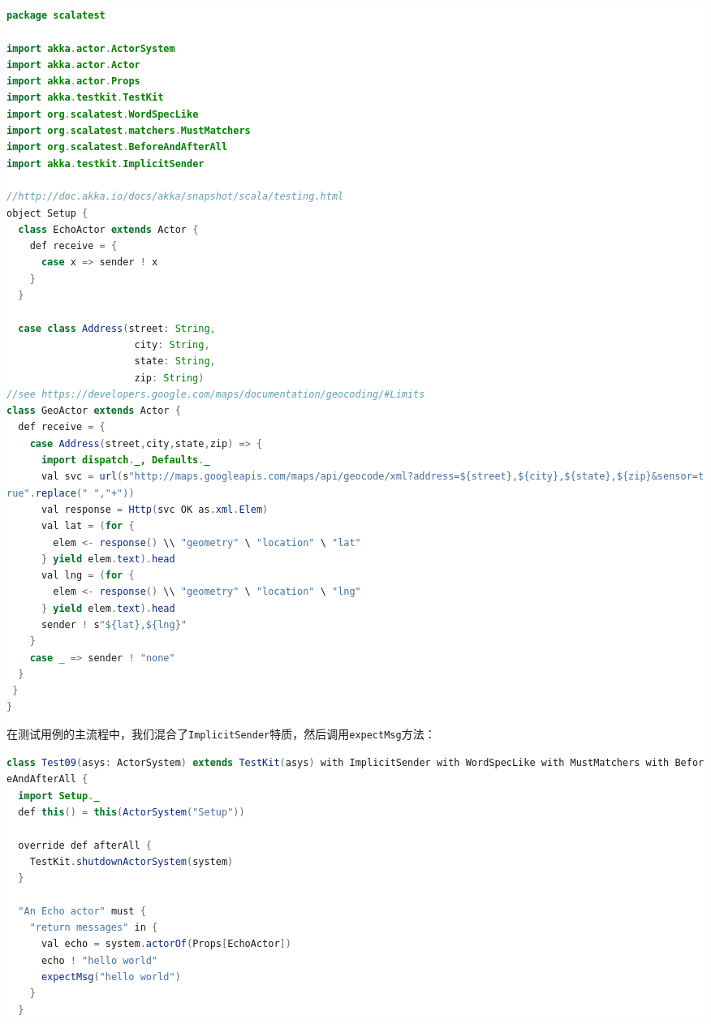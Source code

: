 ```java
package scalatest

import akka.actor.ActorSystem
import akka.actor.Actor
import akka.actor.Props
import akka.testkit.TestKit
import org.scalatest.WordSpecLike
import org.scalatest.matchers.MustMatchers
import org.scalatest.BeforeAndAfterAll
import akka.testkit.ImplicitSender

//http://doc.akka.io/docs/akka/snapshot/scala/testing.html
object Setup {
  class EchoActor extends Actor {
    def receive = {
      case x => sender ! x
    }
  }

  case class Address(street: String,
                      city: String,
                      state: String,
                      zip: String)
//see https://developers.google.com/maps/documentation/geocoding/#Limits
class GeoActor extends Actor {
  def receive = {
    case Address(street,city,state,zip) => {
      import dispatch._, Defaults._
      val svc = url(s"http://maps.googleapis.com/maps/api/geocode/xml?address=${street},${city},${state},${zip}&sensor=true".replace(" ","+"))
      val response = Http(svc OK as.xml.Elem)
      val lat = (for {
        elem <- response() \\ "geometry" \ "location" \ "lat"
      } yield elem.text).head
      val lng = (for {
        elem <- response() \\ "geometry" \ "location" \ "lng"
      } yield elem.text).head
      sender ! s"${lat},${lng}"
    }
    case _ => sender ! "none"
  }
 }
}
```

在测试用例的主流程中，我们混合了`ImplicitSender`特质，然后调用`expectMsg`方法：

```java
class Test09(asys: ActorSystem) extends TestKit(asys) with ImplicitSender with WordSpecLike with MustMatchers with BeforeAndAfterAll {
  import Setup._
  def this() = this(ActorSystem("Setup"))

  override def afterAll {
    TestKit.shutdownActorSystem(system)
  }

  "An Echo actor" must {
    "return messages" in {
      val echo = system.actorOf(Props[EchoActor])
      echo ! "hello world"
      expectMsg("hello world")
    }
  }
```